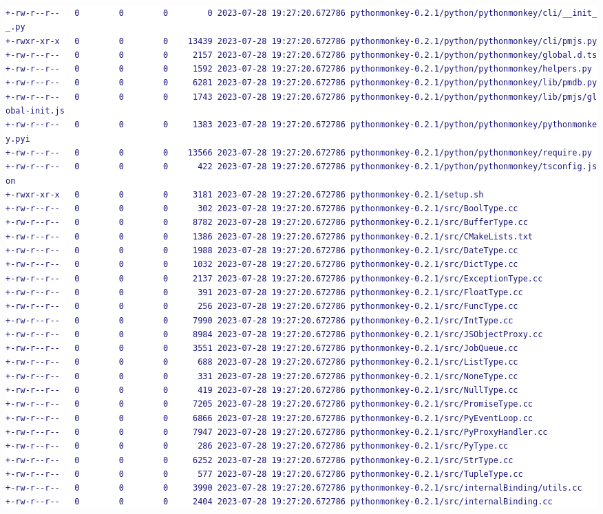 ```diff
+-rw-r--r--   0        0        0        0 2023-07-28 19:27:20.672786 pythonmonkey-0.2.1/python/pythonmonkey/cli/__init__.py
+-rwxr-xr-x   0        0        0    13439 2023-07-28 19:27:20.672786 pythonmonkey-0.2.1/python/pythonmonkey/cli/pmjs.py
+-rw-r--r--   0        0        0     2157 2023-07-28 19:27:20.672786 pythonmonkey-0.2.1/python/pythonmonkey/global.d.ts
+-rw-r--r--   0        0        0     1592 2023-07-28 19:27:20.672786 pythonmonkey-0.2.1/python/pythonmonkey/helpers.py
+-rw-r--r--   0        0        0     6281 2023-07-28 19:27:20.672786 pythonmonkey-0.2.1/python/pythonmonkey/lib/pmdb.py
+-rw-r--r--   0        0        0     1743 2023-07-28 19:27:20.672786 pythonmonkey-0.2.1/python/pythonmonkey/lib/pmjs/global-init.js
+-rw-r--r--   0        0        0     1383 2023-07-28 19:27:20.672786 pythonmonkey-0.2.1/python/pythonmonkey/pythonmonkey.pyi
+-rw-r--r--   0        0        0    13566 2023-07-28 19:27:20.672786 pythonmonkey-0.2.1/python/pythonmonkey/require.py
+-rw-r--r--   0        0        0      422 2023-07-28 19:27:20.672786 pythonmonkey-0.2.1/python/pythonmonkey/tsconfig.json
+-rwxr-xr-x   0        0        0     3181 2023-07-28 19:27:20.672786 pythonmonkey-0.2.1/setup.sh
+-rw-r--r--   0        0        0      302 2023-07-28 19:27:20.672786 pythonmonkey-0.2.1/src/BoolType.cc
+-rw-r--r--   0        0        0     8782 2023-07-28 19:27:20.672786 pythonmonkey-0.2.1/src/BufferType.cc
+-rw-r--r--   0        0        0     1386 2023-07-28 19:27:20.672786 pythonmonkey-0.2.1/src/CMakeLists.txt
+-rw-r--r--   0        0        0     1988 2023-07-28 19:27:20.672786 pythonmonkey-0.2.1/src/DateType.cc
+-rw-r--r--   0        0        0     1032 2023-07-28 19:27:20.672786 pythonmonkey-0.2.1/src/DictType.cc
+-rw-r--r--   0        0        0     2137 2023-07-28 19:27:20.672786 pythonmonkey-0.2.1/src/ExceptionType.cc
+-rw-r--r--   0        0        0      391 2023-07-28 19:27:20.672786 pythonmonkey-0.2.1/src/FloatType.cc
+-rw-r--r--   0        0        0      256 2023-07-28 19:27:20.672786 pythonmonkey-0.2.1/src/FuncType.cc
+-rw-r--r--   0        0        0     7990 2023-07-28 19:27:20.672786 pythonmonkey-0.2.1/src/IntType.cc
+-rw-r--r--   0        0        0     8984 2023-07-28 19:27:20.672786 pythonmonkey-0.2.1/src/JSObjectProxy.cc
+-rw-r--r--   0        0        0     3551 2023-07-28 19:27:20.672786 pythonmonkey-0.2.1/src/JobQueue.cc
+-rw-r--r--   0        0        0      688 2023-07-28 19:27:20.672786 pythonmonkey-0.2.1/src/ListType.cc
+-rw-r--r--   0        0        0      331 2023-07-28 19:27:20.672786 pythonmonkey-0.2.1/src/NoneType.cc
+-rw-r--r--   0        0        0      419 2023-07-28 19:27:20.672786 pythonmonkey-0.2.1/src/NullType.cc
+-rw-r--r--   0        0        0     7205 2023-07-28 19:27:20.672786 pythonmonkey-0.2.1/src/PromiseType.cc
+-rw-r--r--   0        0        0     6866 2023-07-28 19:27:20.672786 pythonmonkey-0.2.1/src/PyEventLoop.cc
+-rw-r--r--   0        0        0     7947 2023-07-28 19:27:20.672786 pythonmonkey-0.2.1/src/PyProxyHandler.cc
+-rw-r--r--   0        0        0      286 2023-07-28 19:27:20.672786 pythonmonkey-0.2.1/src/PyType.cc
+-rw-r--r--   0        0        0     6252 2023-07-28 19:27:20.672786 pythonmonkey-0.2.1/src/StrType.cc
+-rw-r--r--   0        0        0      577 2023-07-28 19:27:20.672786 pythonmonkey-0.2.1/src/TupleType.cc
+-rw-r--r--   0        0        0     3990 2023-07-28 19:27:20.672786 pythonmonkey-0.2.1/src/internalBinding/utils.cc
+-rw-r--r--   0        0        0     2404 2023-07-28 19:27:20.672786 pythonmonkey-0.2.1/src/internalBinding.cc
```